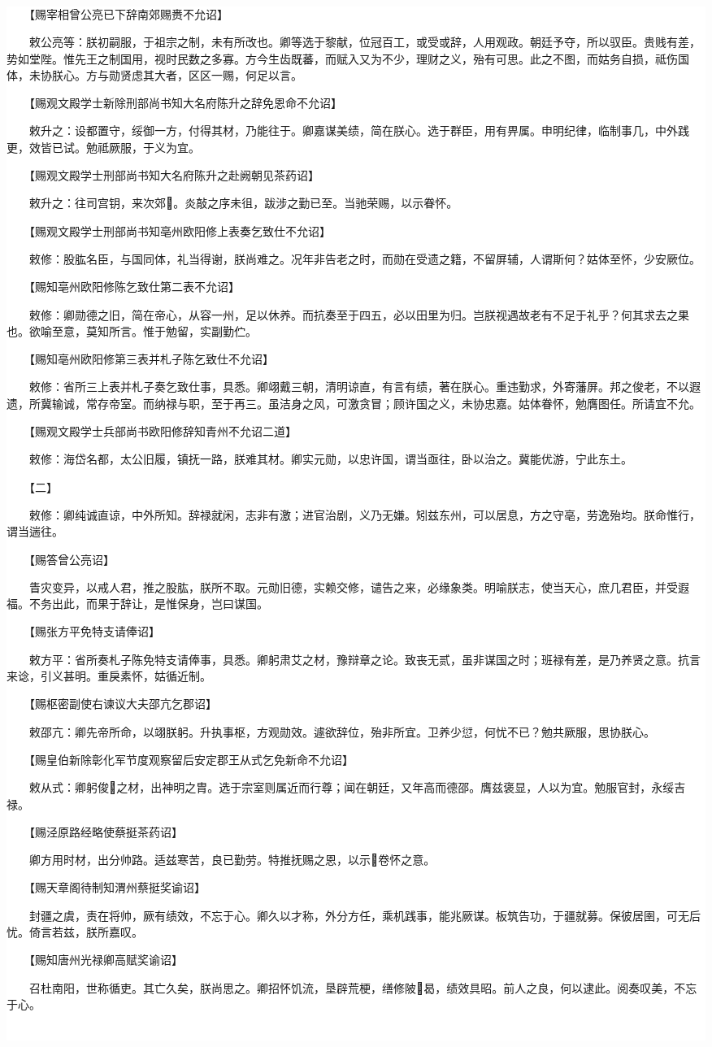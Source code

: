
　　【赐宰相曾公亮已下辞南郊赐赉不允诏】

　　敕公亮等：朕初嗣服，于祖宗之制，未有所改也。卿等选于黎献，位冠百工，或受或辞，人用观政。朝廷予夺，所以驭臣。贵贱有差，势如堂陛。惟先王之制国用，视时民数之多寡。方今生齿既蕃，而赋入又为不少，理财之义，殆有可思。此之不图，而姑务自损，祗伤国体，未协朕心。方与勋贤虑其大者，区区一赐，何足以言。

　　【赐观文殿学士新除刑部尚书知大名府陈升之辞免恩命不允诏】

　　敕升之：设都置守，绥御一方，付得其材，乃能往于。卿嘉谋美绩，简在朕心。选于群臣，用有畀属。申明纪律，临制事几，中外践更，效皆已试。勉祗厥服，于义为宜。

　　【赐观文殿学士刑部尚书知大名府陈升之赴阙朝见茶药诏】

　　敕升之：往司宫钥，来次郊。炎敲之序未徂，跋涉之勤已至。当驰荣赐，以示眷怀。

　　【赐观文殿学士刑部尚书知亳州欧阳修上表奏乞致仕不允诏】

　　敕修：股肱名臣，与国同体，礼当得谢，朕尚难之。况年非告老之时，而勋在受遗之籍，不留屏辅，人谓斯何？姑体至怀，少安厥位。

　　【赐知亳州欧阳修陈乞致仕第二表不允诏】

　　敕修：卿勋德之旧，简在帝心，从容一州，足以休养。而抗奏至于四五，必以田里为归。岂朕视遇故老有不足于礼乎？何其求去之果也。欲喻至意，莫知所言。惟于勉留，实副勤伫。

　　【赐知亳州欧阳修第三表并札子陈乞致仕不允诏】

　　敕修：省所三上表并札子奏乞致仕事，具悉。卿翊戴三朝，清明谅直，有言有绩，著在朕心。重违勤求，外寄藩屏。邦之俊老，不以遐遗，所冀输诚，常存帝室。而纳禄与职，至于再三。虽洁身之风，可激贪冒；顾许国之义，未协忠嘉。姑体眷怀，勉膺图任。所请宜不允。

　　【赐观文殿学士兵部尚书欧阳修辞知青州不允诏二道】

　　敕修：海岱名都，太公旧履，镇抚一路，朕难其材。卿实元勋，以忠许国，谓当亟往，卧以治之。冀能优游，宁此东土。

　　【二】

　　敕修：卿纯诚直谅，中外所知。辞禄就闲，志非有激；进官治剧，义乃无嫌。矧兹东州，可以居息，方之守亳，劳逸殆均。朕命惟行，谓当遄往。

　　【赐答曾公亮诏】

　　眚灾变异，以戒人君，推之股肱，朕所不取。元勋旧德，实赖交修，谴告之来，必缘象类。明喻朕志，使当天心，庶几君臣，并受遐福。不务出此，而果于辞让，是惟保身，岂曰谋国。

　　【赐张方平免特支请俸诏】

　　敕方平：省所奏札子陈免特支请俸事，具悉。卿躬肃艾之材，豫辩章之论。致丧无贰，虽非谋国之时；班禄有差，是乃养贤之意。抗言来谂，引义甚明。重戾素怀，姑循近制。

　　【赐枢密副使右谏议大夫邵亢乞郡诏】

　　敕邵亢：卿先帝所命，以翊朕躬。升执事枢，方观勋效。遽欲辞位，殆非所宜。卫养少愆，何忧不已？勉共厥服，思协朕心。

　　【赐皇伯新除彰化军节度观察留后安定郡王从式乞免新命不允诏】

　　敕从式：卿躬俊之材，出神明之胄。选于宗室则属近而行尊；闻在朝廷，又年高而德邵。膺兹褒显，人以为宜。勉服官封，永绥吉禄。

　　【赐泾原路经略使蔡挺茶药诏】

　　卿方用时材，出分帅路。适兹寒苦，良已勤劳。特推抚赐之恩，以示卷怀之意。

　　【赐天章阁待制知渭州蔡挺奖谕诏】

　　封疆之虞，责在将帅，厥有绩效，不忘于心。卿久以才称，外分方任，乘机践事，能兆厥谋。板筑告功，于疆就募。保彼居圉，可无后忧。倚言若兹，朕所嘉叹。

　　【赐知唐州光禄卿高赋奖谕诏】

　　召杜南阳，世称循吏。其亡久矣，朕尚思之。卿招怀饥流，垦辟荒梗，缮修陂曷，绩效具昭。前人之良，何以逮此。阅奏叹美，不忘于心。 
　

　
